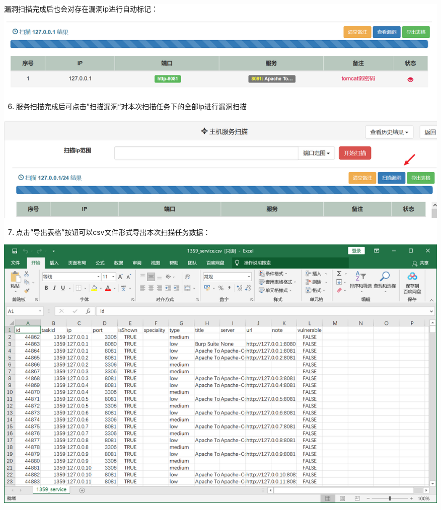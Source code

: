 漏洞扫描完成后也会对存在漏洞ip进行自动标记：

![f7d80658d2a61b838da02e5ac1b82522.png](images/Image%20[65].png)



6. 服务扫描完成后可点击”扫描漏洞“对本次扫描任务下的全部ip进行漏洞扫描

![4c038b08f7c408c57279e9dbb6823d12.png](images/Image%20[66].png)



7. 点击“导出表格”按钮可以csv文件形式导出本次扫描任务数据：

![f56c9037407212affd5206485a392148.png](images/Image%20[67].png)
